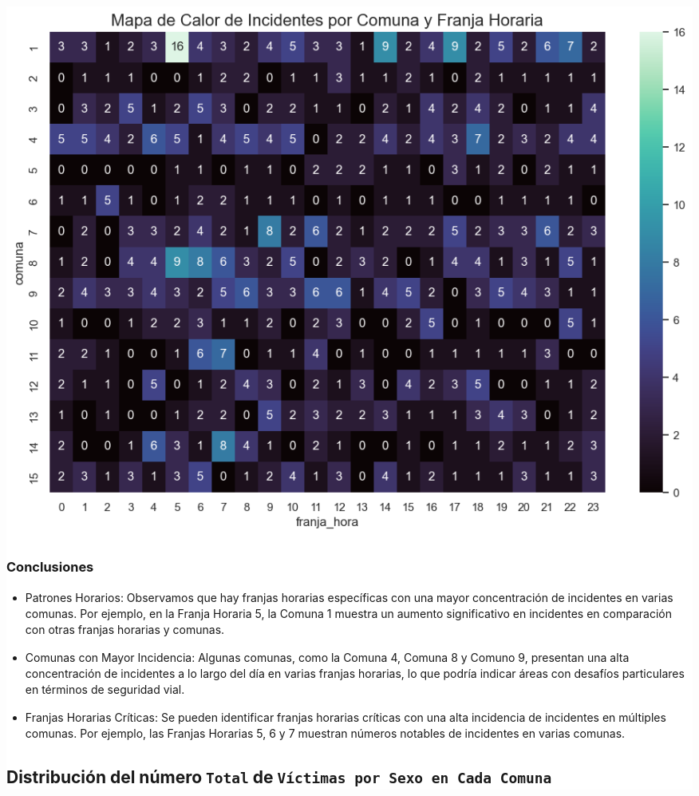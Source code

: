   <img src="src/mapa_calor_comuna_hh.png" alt="Análisis mapa de Calor">
</p>

### **Conclusiones**
- Patrones Horarios: Observamos que hay franjas horarias específicas con una mayor concentración de incidentes en varias comunas. Por ejemplo, en la Franja Horaria 5, la Comuna 1 muestra un aumento significativo en incidentes en comparación con otras franjas horarias y comunas.

- Comunas con Mayor Incidencia: Algunas comunas, como la Comuna 4, Comuna 8 y Comuno 9, presentan una alta concentración de incidentes a lo largo del día en varias franjas horarias, lo que podría indicar áreas con desafíos particulares en términos de seguridad vial.

- Franjas Horarias Críticas: Se pueden identificar franjas horarias críticas con una alta incidencia de incidentes en múltiples comunas. Por ejemplo, las Franjas Horarias 5, 6 y 7 muestran números notables de incidentes en varias comunas.


## Distribución del número ``Total`` de ``Víctimas por Sexo en Cada Comuna``
